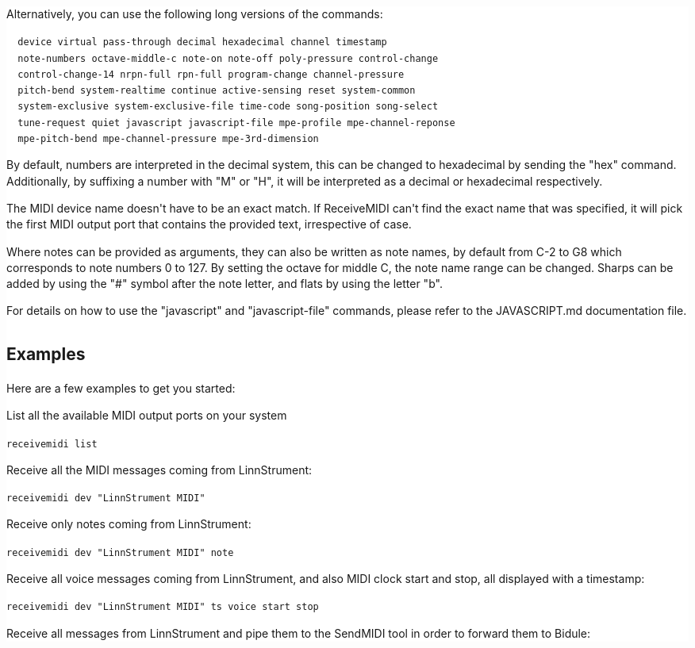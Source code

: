 Alternatively, you can use the following long versions of the commands:
```
  device virtual pass-through decimal hexadecimal channel timestamp
  note-numbers octave-middle-c note-on note-off poly-pressure control-change
  control-change-14 nrpn-full rpn-full program-change channel-pressure
  pitch-bend system-realtime continue active-sensing reset system-common
  system-exclusive system-exclusive-file time-code song-position song-select
  tune-request quiet javascript javascript-file mpe-profile mpe-channel-reponse
  mpe-pitch-bend mpe-channel-pressure mpe-3rd-dimension
```

By default, numbers are interpreted in the decimal system, this can be changed to hexadecimal by sending the "hex" command.
Additionally, by suffixing a number with "M" or "H", it will be interpreted as a decimal or hexadecimal respectively.

The MIDI device name doesn't have to be an exact match.
If ReceiveMIDI can't find the exact name that was specified, it will pick the first MIDI output port that contains the provided text, irrespective of case.

Where notes can be provided as arguments, they can also be written as note names, by default from C-2 to G8 which corresponds to note numbers 0 to 127. By setting the octave for middle C, the note name range can be changed. Sharps can be added by using the "#" symbol after the note letter, and flats by using the letter "b".

For details on how to use the "javascript" and "javascript-file" commands, please refer to the JAVASCRIPT.md documentation file.

## Examples
  
Here are a few examples to get you started:

List all the available MIDI output ports on your system

```
receivemidi list
```

Receive all the MIDI messages coming from LinnStrument:

```
receivemidi dev "LinnStrument MIDI"
```

Receive only notes coming from LinnStrument:

```
receivemidi dev "LinnStrument MIDI" note
```

Receive all voice messages coming from LinnStrument, and also MIDI clock start and stop, all displayed with a timestamp:

```
receivemidi dev "LinnStrument MIDI" ts voice start stop
```

Receive all messages from LinnStrument and pipe them to the SendMIDI tool in order to forward them to Bidule:
